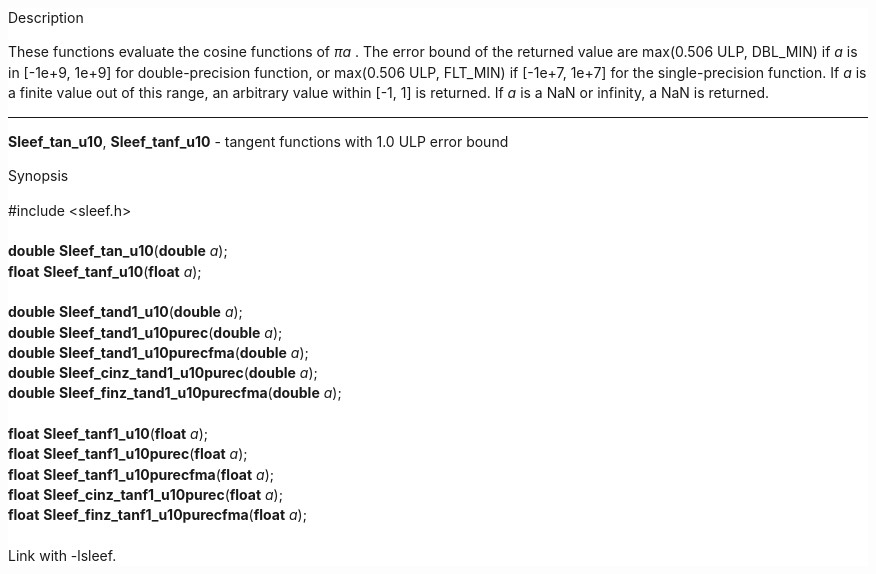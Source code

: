 <p class="header">Description</p>

<p class="noindent">
  These functions evaluate the cosine functions of <i class="math">
  &pi;<i class="var">a</i> </i>. The error bound of the returned value
  are max(0.506 ULP, DBL_MIN) if <i class="var">a</i> is in [-1e+9,
  1e+9] for double-precision function, or max(0.506 ULP, FLT_MIN) if
  [-1e+7, 1e+7] for the single-precision
  function. If <i class="var">a</i> is a finite value out of this
  range, an arbitrary value within [-1, 1] is
  returned. If <i class="var">a</i> is a NaN or infinity, a NaN is
  returned.
</p>


<hr/>

<p class="funcname"><b id="Sleef_tan_u10" class="func">Sleef_tan_u10</b>, <b id="Sleef_tan_u10" class="func">Sleef_tanf_u10</b> - tangent functions with 1.0 ULP error bound</p>

<p class="header">Synopsis</p>

<p class="synopsis">
#include &lt;sleef.h&gt;<br/>
<br/>
<b class="type">double</b> <b class="func">Sleef_tan_u10</b>(<b class="type">double</b> <i class="var">a</i>);<br/>
<b class="type">float</b> <b class="func">Sleef_tanf_u10</b>(<b class="type">float</b> <i class="var">a</i>);<br/>
<br/>
<b class="type">double</b> <b class="func">Sleef_tand1_u10</b>(<b class="type">double</b> <i class="var">a</i>);<br/>
<b class="type">double</b> <b class="func">Sleef_tand1_u10purec</b>(<b class="type">double</b> <i class="var">a</i>);<br/>
<b class="type">double</b> <b class="func">Sleef_tand1_u10purecfma</b>(<b class="type">double</b> <i class="var">a</i>);<br/>
<b class="type">double</b> <b class="func">Sleef_cinz_tand1_u10purec</b>(<b class="type">double</b> <i class="var">a</i>);<br/>
<b class="type">double</b> <b class="func">Sleef_finz_tand1_u10purecfma</b>(<b class="type">double</b> <i class="var">a</i>);<br/>
<br/>
<b class="type">float</b> <b class="func">Sleef_tanf1_u10</b>(<b class="type">float</b> <i class="var">a</i>);<br/>
<b class="type">float</b> <b class="func">Sleef_tanf1_u10purec</b>(<b class="type">float</b> <i class="var">a</i>);<br/>
<b class="type">float</b> <b class="func">Sleef_tanf1_u10purecfma</b>(<b class="type">float</b> <i class="var">a</i>);<br/>
<b class="type">float</b> <b class="func">Sleef_cinz_tanf1_u10purec</b>(<b class="type">float</b> <i class="var">a</i>);<br/>
<b class="type">float</b> <b class="func">Sleef_finz_tanf1_u10purecfma</b>(<b class="type">float</b> <i class="var">a</i>);<br/>
<br/>
<span class="normal">Link with</span> -lsleef.
</p>
